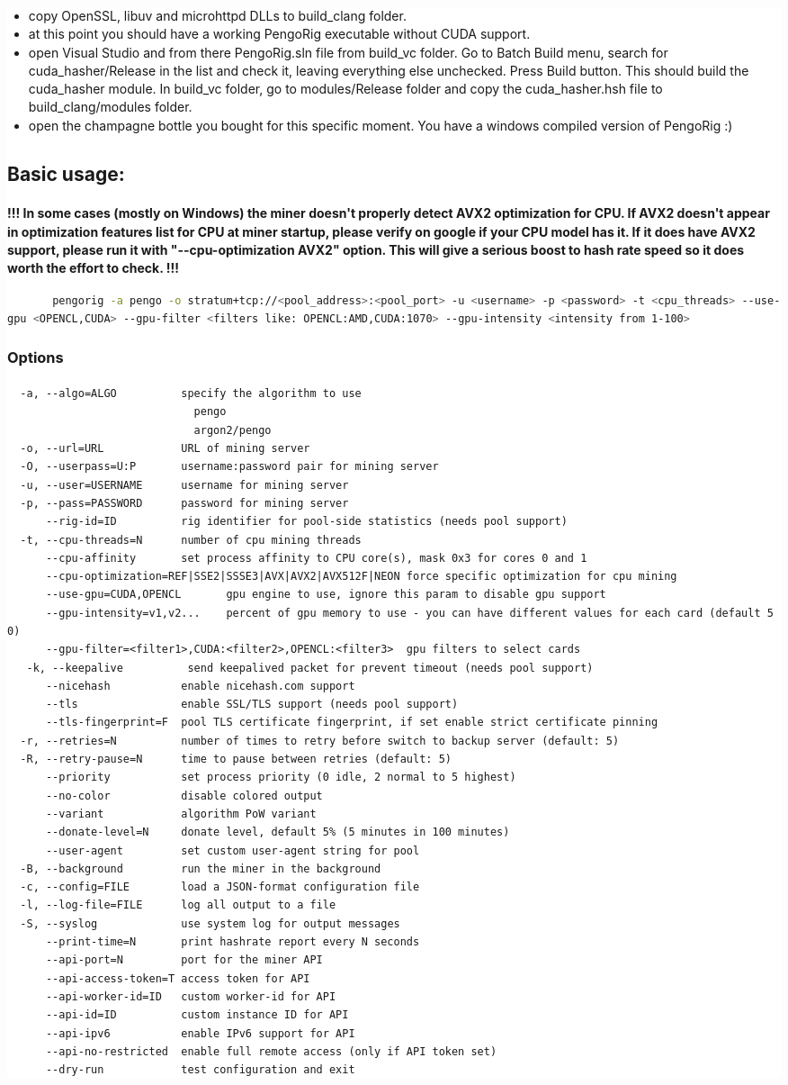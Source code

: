 - copy OpenSSL, libuv and microhttpd DLLs to build_clang folder.
- at this point you should have a working PengoRig executable without CUDA support.
- open Visual Studio and from there PengoRig.sln file from build_vc folder. Go to Batch Build menu, search for cuda_hasher/Release in the list and check it, leaving everything else unchecked. Press Build button. This should build the cuda_hasher module. In build_vc folder, go to modules/Release folder and copy the cuda_hasher.hsh file to build_clang/modules folder.
- open the champagne bottle you bought for this specific moment. You have a windows compiled version of PengoRig :)

## Basic usage:
**!!! In some cases (mostly on Windows) the miner doesn't properly detect AVX2 optimization for CPU. If AVX2 doesn't appear in optimization features list for CPU at miner startup, please verify on google if your CPU model has it. If it does have AVX2 support, please run it with "--cpu-optimization AVX2" option. This will give a serious boost to hash rate speed so it does worth the effort to check. !!!**

```sh
       pengorig -a pengo -o stratum+tcp://<pool_address>:<pool_port> -u <username> -p <password> -t <cpu_threads> --use-gpu <OPENCL,CUDA> --gpu-filter <filters like: OPENCL:AMD,CUDA:1070> --gpu-intensity <intensity from 1-100>
```

### Options
```
  -a, --algo=ALGO          specify the algorithm to use
                             pengo
                             argon2/pengo
  -o, --url=URL            URL of mining server
  -O, --userpass=U:P       username:password pair for mining server
  -u, --user=USERNAME      username for mining server
  -p, --pass=PASSWORD      password for mining server
      --rig-id=ID          rig identifier for pool-side statistics (needs pool support)
  -t, --cpu-threads=N      number of cpu mining threads
      --cpu-affinity       set process affinity to CPU core(s), mask 0x3 for cores 0 and 1
      --cpu-optimization=REF|SSE2|SSSE3|AVX|AVX2|AVX512F|NEON force specific optimization for cpu mining
      --use-gpu=CUDA,OPENCL       gpu engine to use, ignore this param to disable gpu support
      --gpu-intensity=v1,v2...    percent of gpu memory to use - you can have different values for each card (default 50)
      --gpu-filter=<filter1>,CUDA:<filter2>,OPENCL:<filter3>  gpu filters to select cards
   -k, --keepalive          send keepalived packet for prevent timeout (needs pool support)
      --nicehash           enable nicehash.com support
      --tls                enable SSL/TLS support (needs pool support)
      --tls-fingerprint=F  pool TLS certificate fingerprint, if set enable strict certificate pinning
  -r, --retries=N          number of times to retry before switch to backup server (default: 5)
  -R, --retry-pause=N      time to pause between retries (default: 5)
      --priority           set process priority (0 idle, 2 normal to 5 highest)
      --no-color           disable colored output
      --variant            algorithm PoW variant
      --donate-level=N     donate level, default 5% (5 minutes in 100 minutes)
      --user-agent         set custom user-agent string for pool
  -B, --background         run the miner in the background
  -c, --config=FILE        load a JSON-format configuration file
  -l, --log-file=FILE      log all output to a file
  -S, --syslog             use system log for output messages
      --print-time=N       print hashrate report every N seconds
      --api-port=N         port for the miner API
      --api-access-token=T access token for API
      --api-worker-id=ID   custom worker-id for API
      --api-id=ID          custom instance ID for API
      --api-ipv6           enable IPv6 support for API
      --api-no-restricted  enable full remote access (only if API token set)
      --dry-run            test configuration and exit
```